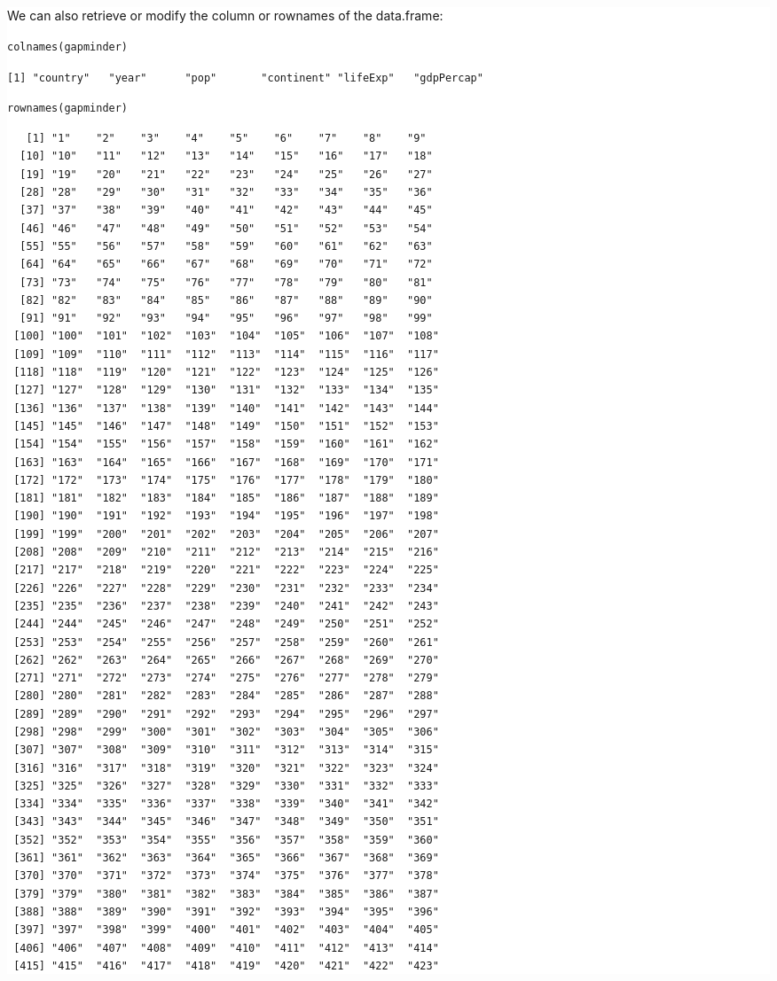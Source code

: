 We can also retrieve or modify the column or rownames of the data.frame:


~~~{.r}
colnames(gapminder)
~~~



~~~{.output}
[1] "country"   "year"      "pop"       "continent" "lifeExp"   "gdpPercap"

~~~


~~~{.r}
rownames(gapminder)
~~~



~~~{.output}
   [1] "1"    "2"    "3"    "4"    "5"    "6"    "7"    "8"    "9"   
  [10] "10"   "11"   "12"   "13"   "14"   "15"   "16"   "17"   "18"  
  [19] "19"   "20"   "21"   "22"   "23"   "24"   "25"   "26"   "27"  
  [28] "28"   "29"   "30"   "31"   "32"   "33"   "34"   "35"   "36"  
  [37] "37"   "38"   "39"   "40"   "41"   "42"   "43"   "44"   "45"  
  [46] "46"   "47"   "48"   "49"   "50"   "51"   "52"   "53"   "54"  
  [55] "55"   "56"   "57"   "58"   "59"   "60"   "61"   "62"   "63"  
  [64] "64"   "65"   "66"   "67"   "68"   "69"   "70"   "71"   "72"  
  [73] "73"   "74"   "75"   "76"   "77"   "78"   "79"   "80"   "81"  
  [82] "82"   "83"   "84"   "85"   "86"   "87"   "88"   "89"   "90"  
  [91] "91"   "92"   "93"   "94"   "95"   "96"   "97"   "98"   "99"  
 [100] "100"  "101"  "102"  "103"  "104"  "105"  "106"  "107"  "108" 
 [109] "109"  "110"  "111"  "112"  "113"  "114"  "115"  "116"  "117" 
 [118] "118"  "119"  "120"  "121"  "122"  "123"  "124"  "125"  "126" 
 [127] "127"  "128"  "129"  "130"  "131"  "132"  "133"  "134"  "135" 
 [136] "136"  "137"  "138"  "139"  "140"  "141"  "142"  "143"  "144" 
 [145] "145"  "146"  "147"  "148"  "149"  "150"  "151"  "152"  "153" 
 [154] "154"  "155"  "156"  "157"  "158"  "159"  "160"  "161"  "162" 
 [163] "163"  "164"  "165"  "166"  "167"  "168"  "169"  "170"  "171" 
 [172] "172"  "173"  "174"  "175"  "176"  "177"  "178"  "179"  "180" 
 [181] "181"  "182"  "183"  "184"  "185"  "186"  "187"  "188"  "189" 
 [190] "190"  "191"  "192"  "193"  "194"  "195"  "196"  "197"  "198" 
 [199] "199"  "200"  "201"  "202"  "203"  "204"  "205"  "206"  "207" 
 [208] "208"  "209"  "210"  "211"  "212"  "213"  "214"  "215"  "216" 
 [217] "217"  "218"  "219"  "220"  "221"  "222"  "223"  "224"  "225" 
 [226] "226"  "227"  "228"  "229"  "230"  "231"  "232"  "233"  "234" 
 [235] "235"  "236"  "237"  "238"  "239"  "240"  "241"  "242"  "243" 
 [244] "244"  "245"  "246"  "247"  "248"  "249"  "250"  "251"  "252" 
 [253] "253"  "254"  "255"  "256"  "257"  "258"  "259"  "260"  "261" 
 [262] "262"  "263"  "264"  "265"  "266"  "267"  "268"  "269"  "270" 
 [271] "271"  "272"  "273"  "274"  "275"  "276"  "277"  "278"  "279" 
 [280] "280"  "281"  "282"  "283"  "284"  "285"  "286"  "287"  "288" 
 [289] "289"  "290"  "291"  "292"  "293"  "294"  "295"  "296"  "297" 
 [298] "298"  "299"  "300"  "301"  "302"  "303"  "304"  "305"  "306" 
 [307] "307"  "308"  "309"  "310"  "311"  "312"  "313"  "314"  "315" 
 [316] "316"  "317"  "318"  "319"  "320"  "321"  "322"  "323"  "324" 
 [325] "325"  "326"  "327"  "328"  "329"  "330"  "331"  "332"  "333" 
 [334] "334"  "335"  "336"  "337"  "338"  "339"  "340"  "341"  "342" 
 [343] "343"  "344"  "345"  "346"  "347"  "348"  "349"  "350"  "351" 
 [352] "352"  "353"  "354"  "355"  "356"  "357"  "358"  "359"  "360" 
 [361] "361"  "362"  "363"  "364"  "365"  "366"  "367"  "368"  "369" 
 [370] "370"  "371"  "372"  "373"  "374"  "375"  "376"  "377"  "378" 
 [379] "379"  "380"  "381"  "382"  "383"  "384"  "385"  "386"  "387" 
 [388] "388"  "389"  "390"  "391"  "392"  "393"  "394"  "395"  "396" 
 [397] "397"  "398"  "399"  "400"  "401"  "402"  "403"  "404"  "405" 
 [406] "406"  "407"  "408"  "409"  "410"  "411"  "412"  "413"  "414" 
 [415] "415"  "416"  "417"  "418"  "419"  "420"  "421"  "422"  "423" 
~~~